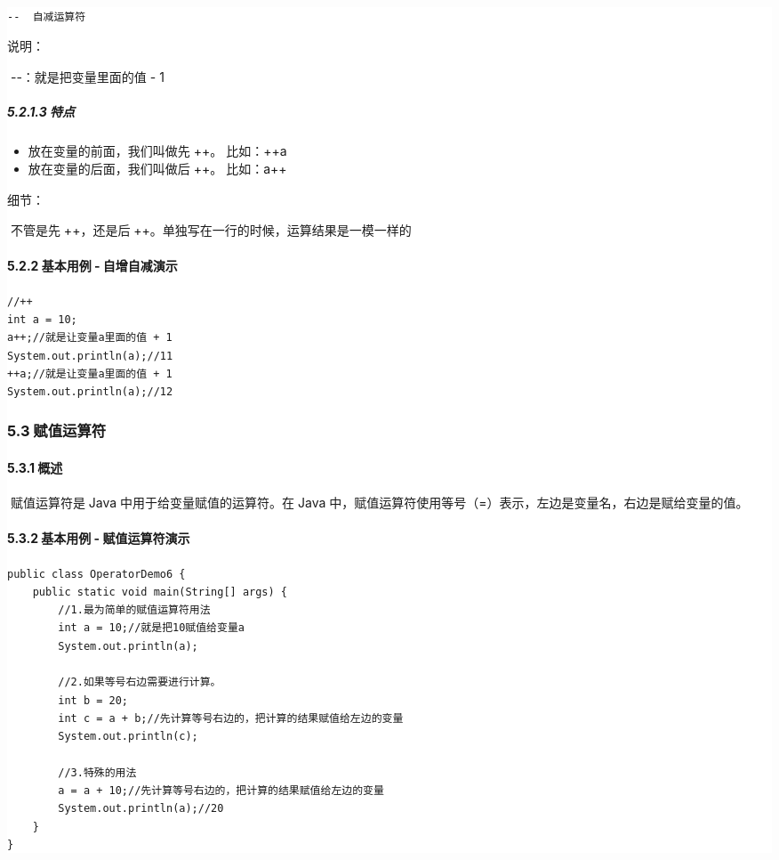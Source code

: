 ```
--  自减运算符

```

说明：

​ --：就是把变量里面的值 - 1

##### 5.2.1.3 特点

*   放在变量的前面，我们叫做先 ++。 比如：++a
*   放在变量的后面，我们叫做后 ++。 比如：a++

细节：

​ 不管是先 ++，还是后 ++。单独写在一行的时候，运算结果是一模一样的

#### 5.2.2 基本用例 - 自增自减演示

```
//++
int a = 10;
a++;//就是让变量a里面的值 + 1
System.out.println(a);//11
++a;//就是让变量a里面的值 + 1
System.out.println(a);//12

```

### 5.3 赋值运算符

#### 5.3.1 概述

​ 赋值运算符是 Java 中用于给变量赋值的运算符。在 Java 中，赋值运算符使用等号（=）表示，左边是变量名，右边是赋给变量的值。

#### 5.3.2 基本用例 - 赋值运算符演示

```
public class OperatorDemo6 {
    public static void main(String[] args) {
        //1.最为简单的赋值运算符用法
        int a = 10;//就是把10赋值给变量a
        System.out.println(a);

        //2.如果等号右边需要进行计算。
        int b = 20;
        int c = a + b;//先计算等号右边的，把计算的结果赋值给左边的变量
        System.out.println(c);

        //3.特殊的用法
        a = a + 10;//先计算等号右边的，把计算的结果赋值给左边的变量
        System.out.println(a);//20
    }
}

```

